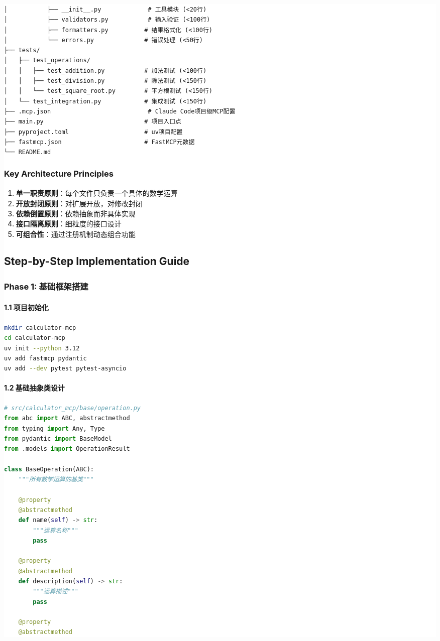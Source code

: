 ```
│           ├── __init__.py             # 工具模块 (<20行)
│           ├── validators.py           # 输入验证 (<100行)
│           ├── formatters.py          # 结果格式化 (<100行)
│           └── errors.py              # 错误处理 (<50行)
├── tests/
│   ├── test_operations/
│   │   ├── test_addition.py           # 加法测试 (<100行)
│   │   ├── test_division.py           # 除法测试 (<150行)
│   │   └── test_square_root.py        # 平方根测试 (<150行)
│   └── test_integration.py            # 集成测试 (<150行)
├── .mcp.json                           # Claude Code项目级MCP配置
├── main.py                            # 项目入口点
├── pyproject.toml                     # uv项目配置
├── fastmcp.json                       # FastMCP元数据
└── README.md
```

### Key Architecture Principles
1. **单一职责原则**：每个文件只负责一个具体的数学运算
2. **开放封闭原则**：对扩展开放，对修改封闭
3. **依赖倒置原则**：依赖抽象而非具体实现
4. **接口隔离原则**：细粒度的接口设计
5. **可组合性**：通过注册机制动态组合功能

## Step-by-Step Implementation Guide

### Phase 1: 基础框架搭建

#### 1.1 项目初始化
```bash
mkdir calculator-mcp
cd calculator-mcp
uv init --python 3.12
uv add fastmcp pydantic
uv add --dev pytest pytest-asyncio
```

#### 1.2 基础抽象类设计
```python
# src/calculator_mcp/base/operation.py
from abc import ABC, abstractmethod
from typing import Any, Type
from pydantic import BaseModel
from .models import OperationResult

class BaseOperation(ABC):
    """所有数学运算的基类"""
    
    @property
    @abstractmethod
    def name(self) -> str:
        """运算名称"""
        pass
    
    @property
    @abstractmethod
    def description(self) -> str:
        """运算描述"""
        pass
    
    @property
    @abstractmethod
```